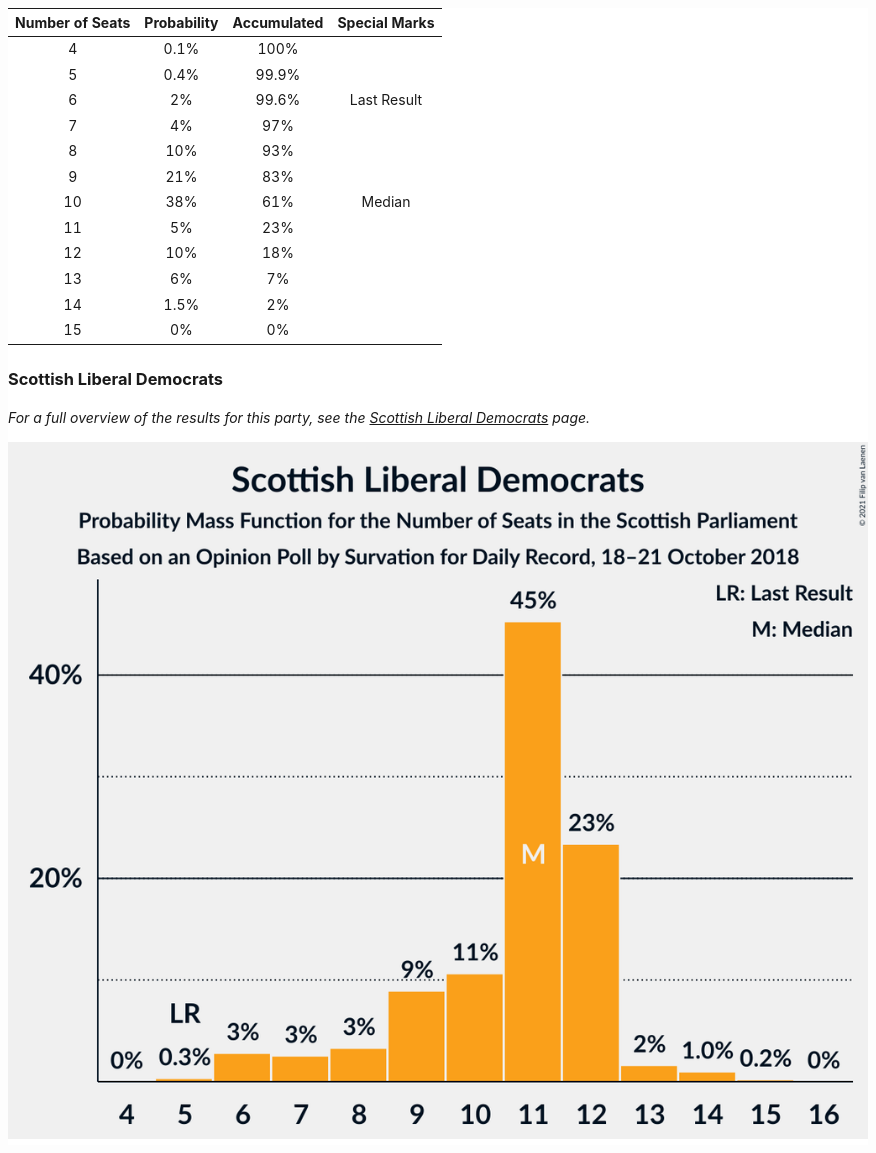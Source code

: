 | Number of Seats | Probability | Accumulated | Special Marks |
|:---------------:|:-----------:|:-----------:|:-------------:|
| 4 | 0.1% | 100% |  |
| 5 | 0.4% | 99.9% |  |
| 6 | 2% | 99.6% | Last Result |
| 7 | 4% | 97% |  |
| 8 | 10% | 93% |  |
| 9 | 21% | 83% |  |
| 10 | 38% | 61% | Median |
| 11 | 5% | 23% |  |
| 12 | 10% | 18% |  |
| 13 | 6% | 7% |  |
| 14 | 1.5% | 2% |  |
| 15 | 0% | 0% |  |

### Scottish Liberal Democrats

*For a full overview of the results for this party, see the [Scottish Liberal Democrats](party-scottishliberaldemocrats.html) page.*

![Graph with seats probability mass function not yet produced](2018-10-21-Survation-seats-pmf-scottishliberaldemocrats.png "Seats Probability Mass Function")
